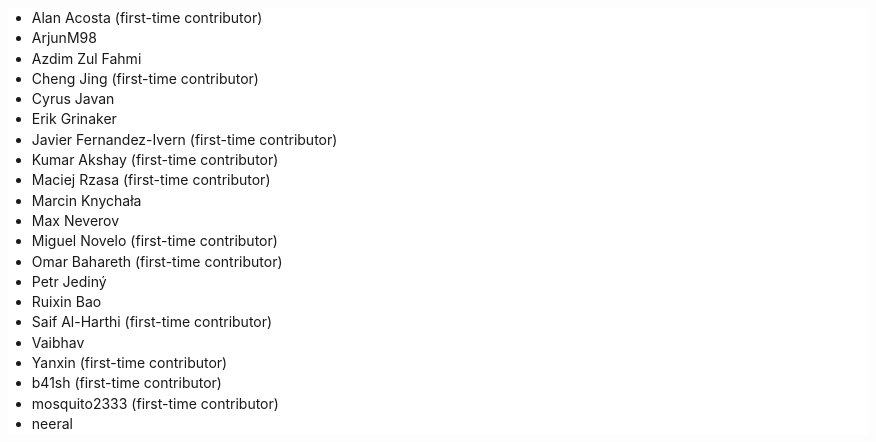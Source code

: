 - Alan Acosta (first-time contributor)
- ArjunM98
- Azdim Zul Fahmi
- Cheng Jing (first-time contributor)
- Cyrus Javan
- Erik Grinaker
- Javier Fernandez-Ivern (first-time contributor)
- Kumar Akshay (first-time contributor)
- Maciej Rzasa (first-time contributor)
- Marcin Knychała
- Max Neverov
- Miguel Novelo (first-time contributor)
- Omar Bahareth (first-time contributor)
- Petr Jediný
- Ruixin Bao
- Saif Al-Harthi (first-time contributor)
- Vaibhav
- Yanxin (first-time contributor)
- b41sh (first-time contributor)
- mosquito2333 (first-time contributor)
- neeral

[#51987]: https://github.com/cockroachdb/cockroach/pull/51987
[#52745]: https://github.com/cockroachdb/cockroach/pull/52745
[#53974]: https://github.com/cockroachdb/cockroach/pull/53974
[#55065]: https://github.com/cockroachdb/cockroach/pull/55065
[#55713]: https://github.com/cockroachdb/cockroach/pull/55713
[#55797]: https://github.com/cockroachdb/cockroach/pull/55797
[#56329]: https://github.com/cockroachdb/cockroach/pull/56329
[#56473]: https://github.com/cockroachdb/cockroach/pull/56473
[#56496]: https://github.com/cockroachdb/cockroach/pull/56496
[#56529]: https://github.com/cockroachdb/cockroach/pull/56529
[#56630]: https://github.com/cockroachdb/cockroach/pull/56630
[#56663]: https://github.com/cockroachdb/cockroach/pull/56663
[#56735]: https://github.com/cockroachdb/cockroach/pull/56735
[#56740]: https://github.com/cockroachdb/cockroach/pull/56740
[#56843]: https://github.com/cockroachdb/cockroach/pull/56843
[#56866]: https://github.com/cockroachdb/cockroach/pull/56866
[#56980]: https://github.com/cockroachdb/cockroach/pull/56980
[#57130]: https://github.com/cockroachdb/cockroach/pull/57130
[#57134]: https://github.com/cockroachdb/cockroach/pull/57134
[#57136]: https://github.com/cockroachdb/cockroach/pull/57136
[#57146]: https://github.com/cockroachdb/cockroach/pull/57146
[#57171]: https://github.com/cockroachdb/cockroach/pull/57171
[#57195]: https://github.com/cockroachdb/cockroach/pull/57195
[#57224]: https://github.com/cockroachdb/cockroach/pull/57224
[#57240]: https://github.com/cockroachdb/cockroach/pull/57240
[#57244]: https://github.com/cockroachdb/cockroach/pull/57244
[#57250]: https://github.com/cockroachdb/cockroach/pull/57250
[#57272]: https://github.com/cockroachdb/cockroach/pull/57272
[#57274]: https://github.com/cockroachdb/cockroach/pull/57274
[#57275]: https://github.com/cockroachdb/cockroach/pull/57275
[#57295]: https://github.com/cockroachdb/cockroach/pull/57295
[#57327]: https://github.com/cockroachdb/cockroach/pull/57327
[#57337]: https://github.com/cockroachdb/cockroach/pull/57337
[#57349]: https://github.com/cockroachdb/cockroach/pull/57349
[#57354]: https://github.com/cockroachdb/cockroach/pull/57354
[#57380]: https://github.com/cockroachdb/cockroach/pull/57380
[#57382]: https://github.com/cockroachdb/cockroach/pull/57382
[#57387]: https://github.com/cockroachdb/cockroach/pull/57387
[#57390]: https://github.com/cockroachdb/cockroach/pull/57390
[#57412]: https://github.com/cockroachdb/cockroach/pull/57412
[#57419]: https://github.com/cockroachdb/cockroach/pull/57419
[#57420]: https://github.com/cockroachdb/cockroach/pull/57420
[#57423]: https://github.com/cockroachdb/cockroach/pull/57423
[#57477]: https://github.com/cockroachdb/cockroach/pull/57477
[#57488]: https://github.com/cockroachdb/cockroach/pull/57488
[#57498]: https://github.com/cockroachdb/cockroach/pull/57498
[#57500]: https://github.com/cockroachdb/cockroach/pull/57500
[#57513]: https://github.com/cockroachdb/cockroach/pull/57513
[#57519]: https://github.com/cockroachdb/cockroach/pull/57519
[#57533]: https://github.com/cockroachdb/cockroach/pull/57533
[#57542]: https://github.com/cockroachdb/cockroach/pull/57542
[#57567]: https://github.com/cockroachdb/cockroach/pull/57567
[#57568]: https://github.com/cockroachdb/cockroach/pull/57568
[#57579]: https://github.com/cockroachdb/cockroach/pull/57579
[#57583]: https://github.com/cockroachdb/cockroach/pull/57583
[#57587]: https://github.com/cockroachdb/cockroach/pull/57587
[#57598]: https://github.com/cockroachdb/cockroach/pull/57598
[#57609]: https://github.com/cockroachdb/cockroach/pull/57609
[#57615]: https://github.com/cockroachdb/cockroach/pull/57615
[#57617]: https://github.com/cockroachdb/cockroach/pull/57617
[#57618]: https://github.com/cockroachdb/cockroach/pull/57618
[#57644]: https://github.com/cockroachdb/cockroach/pull/57644
[#57653]: https://github.com/cockroachdb/cockroach/pull/57653
[#57654]: https://github.com/cockroachdb/cockroach/pull/57654
[#57656]: https://github.com/cockroachdb/cockroach/pull/57656
[#57666]: https://github.com/cockroachdb/cockroach/pull/57666
[#57690]: https://github.com/cockroachdb/cockroach/pull/57690
[#57697]: https://github.com/cockroachdb/cockroach/pull/57697
[#57713]: https://github.com/cockroachdb/cockroach/pull/57713
[#57724]: https://github.com/cockroachdb/cockroach/pull/57724
[#57730]: https://github.com/cockroachdb/cockroach/pull/57730
[#57733]: https://github.com/cockroachdb/cockroach/pull/57733
[#57737]: https://github.com/cockroachdb/cockroach/pull/57737
[#57745]: https://github.com/cockroachdb/cockroach/pull/57745
[#57749]: https://github.com/cockroachdb/cockroach/pull/57749
[#57776]: https://github.com/cockroachdb/cockroach/pull/57776
[#57804]: https://github.com/cockroachdb/cockroach/pull/57804
[#57811]: https://github.com/cockroachdb/cockroach/pull/57811
[#57812]: https://github.com/cockroachdb/cockroach/pull/57812
[#57817]: https://github.com/cockroachdb/cockroach/pull/57817
[#57824]: https://github.com/cockroachdb/cockroach/pull/57824
[#57828]: https://github.com/cockroachdb/cockroach/pull/57828
[#57836]: https://github.com/cockroachdb/cockroach/pull/57836
[#57837]: https://github.com/cockroachdb/cockroach/pull/57837
[#57839]: https://github.com/cockroachdb/cockroach/pull/57839
[#57851]: https://github.com/cockroachdb/cockroach/pull/57851
[#57877]: https://github.com/cockroachdb/cockroach/pull/57877

[#57879]: https://github.com/cockroachdb/cockroach/pull/57879
[#57927]: https://github.com/cockroachdb/cockroach/pull/57927
[#57954]: https://github.com/cockroachdb/cockroach/pull/57954
[#57966]: https://github.com/cockroachdb/cockroach/pull/57966
[#57969]: https://github.com/cockroachdb/cockroach/pull/57969
[#57975]: https://github.com/cockroachdb/cockroach/pull/57975
[#57991]: https://github.com/cockroachdb/cockroach/pull/57991
[#57994]: https://github.com/cockroachdb/cockroach/pull/57994
[#58014]: https://github.com/cockroachdb/cockroach/pull/58014
[#58034]: https://github.com/cockroachdb/cockroach/pull/58034
[#58043]: https://github.com/cockroachdb/cockroach/pull/58043
[#58045]: https://github.com/cockroachdb/cockroach/pull/58045
[#58053]: https://github.com/cockroachdb/cockroach/pull/58053
[#58070]: https://github.com/cockroachdb/cockroach/pull/58070
[#58072]: https://github.com/cockroachdb/cockroach/pull/58072
[#58075]: https://github.com/cockroachdb/cockroach/pull/58075
[#58078]: https://github.com/cockroachdb/cockroach/pull/58078
[#58084]: https://github.com/cockroachdb/cockroach/pull/58084
[#58087]: https://github.com/cockroachdb/cockroach/pull/58087
[#58088]: https://github.com/cockroachdb/cockroach/pull/58088
[#58117]: https://github.com/cockroachdb/cockroach/pull/58117
[#58118]: https://github.com/cockroachdb/cockroach/pull/58118
[#58120]: https://github.com/cockroachdb/cockroach/pull/58120
[#58121]: https://github.com/cockroachdb/cockroach/pull/58121
[#58125]: https://github.com/cockroachdb/cockroach/pull/58125
[#58126]: https://github.com/cockroachdb/cockroach/pull/58126
[#58128]: https://github.com/cockroachdb/cockroach/pull/58128
[#58130]: https://github.com/cockroachdb/cockroach/pull/58130
[#58140]: https://github.com/cockroachdb/cockroach/pull/58140
[#58146]: https://github.com/cockroachdb/cockroach/pull/58146
[#58153]: https://github.com/cockroachdb/cockroach/pull/58153
[#58161]: https://github.com/cockroachdb/cockroach/pull/58161
[#58173]: https://github.com/cockroachdb/cockroach/pull/58173
[#58188]: https://github.com/cockroachdb/cockroach/pull/58188
[#58191]: https://github.com/cockroachdb/cockroach/pull/58191
[#58192]: https://github.com/cockroachdb/cockroach/pull/58192
[#58204]: https://github.com/cockroachdb/cockroach/pull/58204
[#58208]: https://github.com/cockroachdb/cockroach/pull/58208
[#58212]: https://github.com/cockroachdb/cockroach/pull/58212
[#58219]: https://github.com/cockroachdb/cockroach/pull/58219
[#58221]: https://github.com/cockroachdb/cockroach/pull/58221
[#58233]: https://github.com/cockroachdb/cockroach/pull/58233
[#58241]: https://github.com/cockroachdb/cockroach/pull/58241
[#58244]: https://github.com/cockroachdb/cockroach/pull/58244
[#58247]: https://github.com/cockroachdb/cockroach/pull/58247
[#58251]: https://github.com/cockroachdb/cockroach/pull/58251
[#58254]: https://github.com/cockroachdb/cockroach/pull/58254
[#58257]: https://github.com/cockroachdb/cockroach/pull/58257
[#58265]: https://github.com/cockroachdb/cockroach/pull/58265
[#58288]: https://github.com/cockroachdb/cockroach/pull/58288
[#58292]: https://github.com/cockroachdb/cockroach/pull/58292
[#58305]: https://github.com/cockroachdb/cockroach/pull/58305
[#58306]: https://github.com/cockroachdb/cockroach/pull/58306
[#58317]: https://github.com/cockroachdb/cockroach/pull/58317
[#58345]: https://github.com/cockroachdb/cockroach/pull/58345
[#58349]: https://github.com/cockroachdb/cockroach/pull/58349
[#58354]: https://github.com/cockroachdb/cockroach/pull/58354
[#58358]: https://github.com/cockroachdb/cockroach/pull/58358
[#58359]: https://github.com/cockroachdb/cockroach/pull/58359
[#58381]: https://github.com/cockroachdb/cockroach/pull/58381
[#58399]: https://github.com/cockroachdb/cockroach/pull/58399
[#58423]: https://github.com/cockroachdb/cockroach/pull/58423
[#58431]: https://github.com/cockroachdb/cockroach/pull/58431
[#58433]: https://github.com/cockroachdb/cockroach/pull/58433
[#58434]: https://github.com/cockroachdb/cockroach/pull/58434
[#58452]: https://github.com/cockroachdb/cockroach/pull/58452
[#58454]: https://github.com/cockroachdb/cockroach/pull/58454
[#58466]: https://github.com/cockroachdb/cockroach/pull/58466
[#58470]: https://github.com/cockroachdb/cockroach/pull/58470
[#58472]: https://github.com/cockroachdb/cockroach/pull/58472
[#58487]: https://github.com/cockroachdb/cockroach/pull/58487
[#58495]: https://github.com/cockroachdb/cockroach/pull/58495
[#58504]: https://github.com/cockroachdb/cockroach/pull/58504
[#58612]: https://github.com/cockroachdb/cockroach/pull/58612
[#58616]: https://github.com/cockroachdb/cockroach/pull/58616
[#58617]: https://github.com/cockroachdb/cockroach/pull/58617
[#58659]: https://github.com/cockroachdb/cockroach/pull/58659
[#58671]: https://github.com/cockroachdb/cockroach/pull/58671
[#58679]: https://github.com/cockroachdb/cockroach/pull/58679
[#58716]: https://github.com/cockroachdb/cockroach/pull/58716
[#58725]: https://github.com/cockroachdb/cockroach/pull/58725
[#58740]: https://github.com/cockroachdb/cockroach/pull/58740
[#58743]: https://github.com/cockroachdb/cockroach/pull/58743
[#58747]: https://github.com/cockroachdb/cockroach/pull/58747
[#58748]: https://github.com/cockroachdb/cockroach/pull/58748
[#58749]: https://github.com/cockroachdb/cockroach/pull/58749
[#58888]: https://github.com/cockroachdb/cockroach/pull/58888
[#58891]: https://github.com/cockroachdb/cockroach/pull/58891
[#58894]: https://github.com/cockroachdb/cockroach/pull/58894
[#58895]: https://github.com/cockroachdb/cockroach/pull/58895
[#58898]: https://github.com/cockroachdb/cockroach/pull/58898
[#58903]: https://github.com/cockroachdb/cockroach/pull/58903
[#58928]: https://github.com/cockroachdb/cockroach/pull/58928
[#58937]: https://github.com/cockroachdb/cockroach/pull/58937
[#58947]: https://github.com/cockroachdb/cockroach/pull/58947
[#58987]: https://github.com/cockroachdb/cockroach/pull/58987
[#58988]: https://github.com/cockroachdb/cockroach/pull/58988
[#58995]: https://github.com/cockroachdb/cockroach/pull/58995
[#59002]: https://github.com/cockroachdb/cockroach/pull/59002
[#59008]: https://github.com/cockroachdb/cockroach/pull/59008
[#59009]: https://github.com/cockroachdb/cockroach/pull/59009
[#59028]: https://github.com/cockroachdb/cockroach/pull/59028
[#59049]: https://github.com/cockroachdb/cockroach/pull/59049
[#59058]: https://github.com/cockroachdb/cockroach/pull/59058
[#59083]: https://github.com/cockroachdb/cockroach/pull/59083
[#59087]: https://github.com/cockroachdb/cockroach/pull/59087
[#59110]: https://github.com/cockroachdb/cockroach/pull/59110
[#59121]: https://github.com/cockroachdb/cockroach/pull/59121
[#59136]: https://github.com/cockroachdb/cockroach/pull/59136
[#59144]: https://github.com/cockroachdb/cockroach/pull/59144
[#59147]: https://github.com/cockroachdb/cockroach/pull/59147
[#59165]: https://github.com/cockroachdb/cockroach/pull/59165
[#59178]: https://github.com/cockroachdb/cockroach/pull/59178
[#59206]: https://github.com/cockroachdb/cockroach/pull/59206
[#59212]: https://github.com/cockroachdb/cockroach/pull/59212
[#59213]: https://github.com/cockroachdb/cockroach/pull/59213
[#59216]: https://github.com/cockroachdb/cockroach/pull/59216
[#59223]: https://github.com/cockroachdb/cockroach/pull/59223
[#59234]: https://github.com/cockroachdb/cockroach/pull/59234
[#59248]: https://github.com/cockroachdb/cockroach/pull/59248
[#59256]: https://github.com/cockroachdb/cockroach/pull/59256
[#59259]: https://github.com/cockroachdb/cockroach/pull/59259
[#59313]: https://github.com/cockroachdb/cockroach/pull/59313
[#59319]: https://github.com/cockroachdb/cockroach/pull/59319
[#59326]: https://github.com/cockroachdb/cockroach/pull/59326
[#59350]: https://github.com/cockroachdb/cockroach/pull/59350